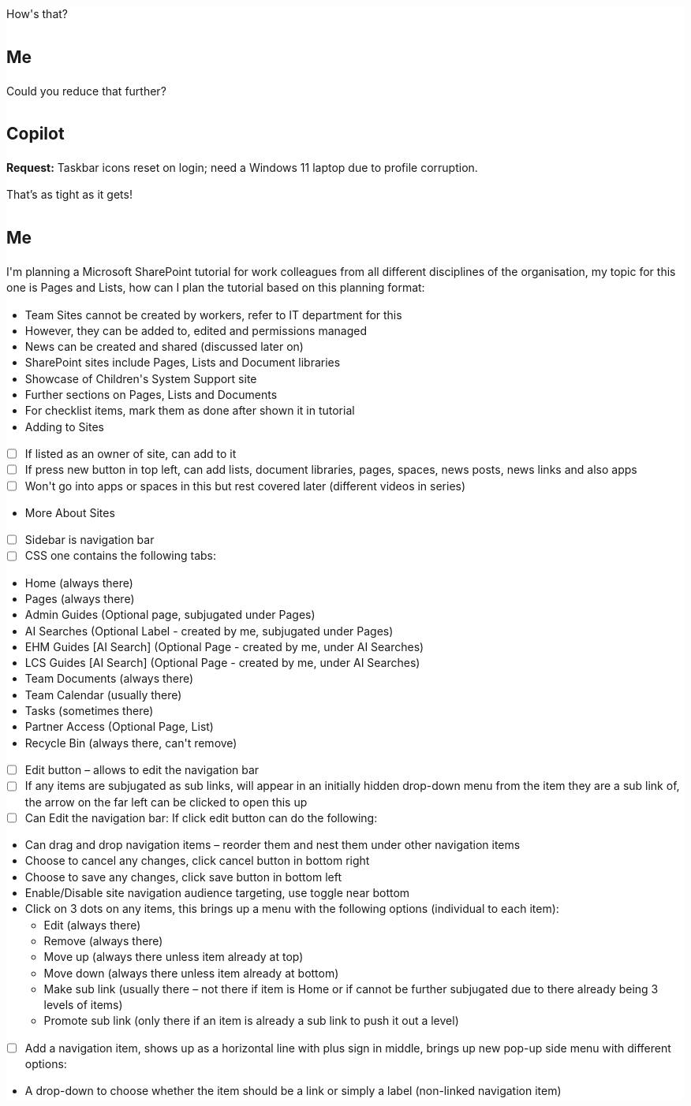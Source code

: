 How's that?  

## Me
Could you reduce that further?  

## Copilot
**Request:** Taskbar icons reset on login; need a Windows 11 laptop due to profile corruption. 

That’s as tight as it gets!  

## Me
I'm planning a Microsoft SharePoint tutorial for work colleagues from all different disciplines of the organisation, my topic for this one is Pages and Lists, how can I plan the tutorial based on this planning format:
- Team Sites cannot be created by workers, refer to IT department for this
- However, they can be added to, edited and permissions managed
- News can be created and shared (discussed later on)
- SharePoint sites include Pages, Lists and Document libraries
- Showcase of Children's System Support site
- Further sections on Pages, Lists and Documents
- For checklist items, mark them as done after shown it in tutorial
- Adding to Sites
- [ ] If listed as an owner of site, can add to it
- [ ] If press new button in top left, can add lists, document libraries, pages, spaces, news posts, news links and also apps
- [ ] Won't go into apps or spaces in this but rest covered later (different videos in series)
- More About Sites
- [ ] Sidebar is navigation bar
- [ ] CSS one contains the following tabs:
- Home (always there)
- Pages (always there)
- Admin Guides (Optional page, subjugated under Pages)
- AI Searches (Optional Label - created by me, subjugated under Pages)
- EHM Guides [AI Search] (Optional Page - created by me, under AI Searches)
- LCS Guides [AI Search] (Optional Page - created by me, under AI Searches)
- Team Documents (always there)
- Team Calendar (usually there)
- Tasks (sometimes there)
- Partner Access (Optional Page, List)
- Recycle Bin (always there, can't remove)
- [ ] Edit button – allows to edit the navigation bar
- [ ] If any items are subjugated as sub links, will appear in an initially hidden drop-down menu from the item they are a sub link of, the arrow on the far left can be clicked to open this up
- [ ] Can Edit the navigation bar: If click edit button can do the following:
- Can drag and drop navigation items – reorder them and nest them under other navigation items
- Choose to cancel any changes, click cancel button in bottom right
- Choose to save any changes, click save button in bottom left
- Enable/Disable site navigation audience targeting, use toggle near bottom
- Click on 3 dots on any items, this brings up a menu with the following options (individual to each item):
  - Edit (always there)
  - Remove (always there)
  - Move up (always there unless item already at top)
  - Move down (always there unless item already at bottom)
  - Make sub link (usually there – not there if item is Home or if cannot be further subjugated due to there already being 3 levels of items)
  - Promote sub link (only there if an item is already a sub link to push it out a level)
- [ ] Add a navigation item, shows up as a horizontal line with plus sign in middle, brings up new pop-up side menu with different options:
- A drop-down to choose whether the item should be a link or simply a label (non-linked navigation item)